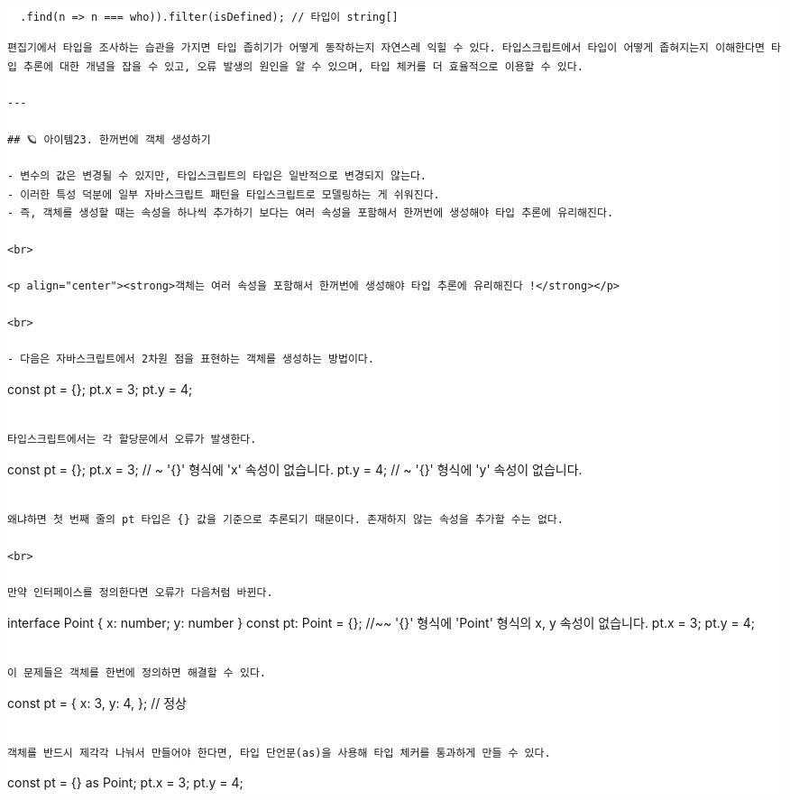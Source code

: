       .find(n => n === who)).filter(isDefined); // 타입이 string[]
  ```
  편집기에서 타입을 조사하는 습관을 가지면 타입 좁히기가 어떻게 동작하는지 자연스레 익힐 수 있다. 타입스크립트에서 타입이 어떻게 좁혀지는지 이해한다면 타입 추론에 대한 개념을 잡을 수 있고, 오류 발생의 원인을 알 수 있으며, 타입 체커를 더 효율적으로 이용할 수 있다.

---

## 🪐 아이템23. 한꺼번에 객체 생성하기

- 변수의 값은 변경될 수 있지만, 타입스크립트의 타입은 일반적으로 변경되지 않는다.
- 이러한 특성 덕분에 일부 자바스크립트 패턴을 타입스크립트로 모델링하는 게 쉬워진다.
- 즉, 객체를 생성할 때는 속성을 하나씩 추가하기 보다는 여러 속성을 포함해서 한꺼번에 생성해야 타입 추론에 유리해진다.

<br>

  <p align="center"><strong>객체는 여러 속성을 포함해서 한꺼번에 생성해야 타입 추론에 유리해진다 !</strong></p>

<br>

- 다음은 자바스크립트에서 2차원 점을 표현하는 객체를 생성하는 방법이다.

  ```
  const pt = {};
  pt.x = 3;
  pt.y = 4;
  ```

  타입스크립트에서는 각 할당문에서 오류가 발생한다.

  ```
  const pt = {};
  pt.x = 3;
  // ~ '{}' 형식에 'x' 속성이 없습니다.
  pt.y = 4;
  // ~ '{}' 형식에 'y' 속성이 없습니다.
  ```

  왜냐하면 첫 번째 줄의 pt 타입은 {} 값을 기준으로 추론되기 때문이다. 존재하지 않는 속성을 추가할 수는 없다.

  <br>

  만약 인터페이스를 정의한다면 오류가 다음처럼 바뀐다.

  ```
  interface Point { x: number; y: number }
  const pt: Point = {};
      //~~ '{}' 형식에 'Point' 형식의 x, y 속성이 없습니다.
  pt.x = 3;
  pt.y = 4;
  ```

  이 문제들은 객체를 한번에 정의하면 해결할 수 있다.

  ```
  const pt = {
    x: 3,
    y: 4,
  }; // 정상
  ```

  객체를 반드시 제각각 나눠서 만들어야 한다면, 타입 단언문(as)을 사용해 타입 체커를 통과하게 만들 수 있다.

  ```
  const pt = {} as Point;
  pt.x = 3;
  pt.y = 4;